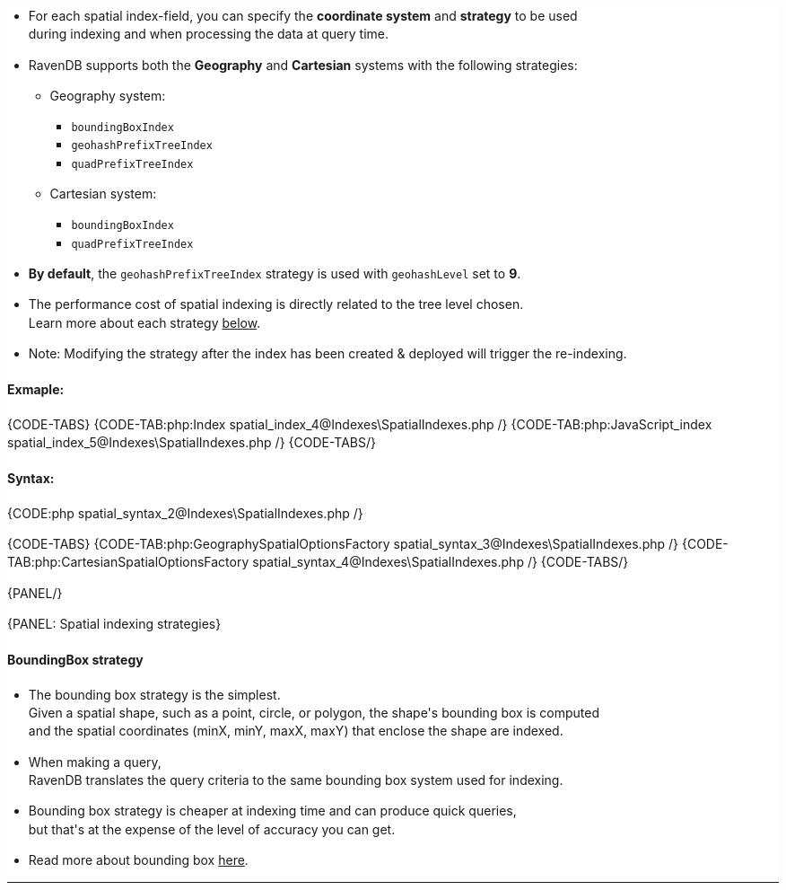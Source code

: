 * For each spatial index-field, you can specify the **coordinate system** and **strategy** to be used  
  during indexing and when processing the data at query time.

* RavenDB supports both the **Geography** and **Cartesian** systems with the following strategies:

  * Geography system:
      * `boundingBoxIndex`
      * `geohashPrefixTreeIndex`
      * `quadPrefixTreeIndex`

  * Cartesian system:
      * `boundingBoxIndex`
      * `quadPrefixTreeIndex`

* **By default**, the `geohashPrefixTreeIndex` strategy is used with `geohashLevel` set to **9**.  

* The performance cost of spatial indexing is directly related to the tree level chosen.  
  Learn more about each strategy [below](../indexes/indexing-spatial-data#spatial-indexing-strategies).

* Note: Modifying the strategy after the index has been created & deployed will trigger the re-indexing.

#### Exmaple:

{CODE-TABS}
{CODE-TAB:php:Index spatial_index_4@Indexes\SpatialIndexes.php /}
{CODE-TAB:php:JavaScript_index spatial_index_5@Indexes\SpatialIndexes.php /}
{CODE-TABS/}

#### Syntax:

{CODE:php spatial_syntax_2@Indexes\SpatialIndexes.php /}

{CODE-TABS}
{CODE-TAB:php:GeographySpatialOptionsFactory spatial_syntax_3@Indexes\SpatialIndexes.php /}
{CODE-TAB:php:CartesianSpatialOptionsFactory spatial_syntax_4@Indexes\SpatialIndexes.php /}
{CODE-TABS/}

{PANEL/}

{PANEL: Spatial indexing strategies}

#### BoundingBox strategy

* The bounding box strategy is the simplest.  
  Given a spatial shape, such as a point, circle, or polygon, the shape's bounding box is computed  
  and the spatial coordinates (minX, minY, maxX, maxY) that enclose the shape are indexed.

* When making a query,  
  RavenDB translates the query criteria to the same bounding box system used for indexing. 

* Bounding box strategy is cheaper at indexing time and can produce quick queries,  
  but that's at the expense of the level of accuracy you can get.  

* Read more about bounding box [here](https://en.wikipedia.org/wiki/Minimum_bounding_rectangle).

---